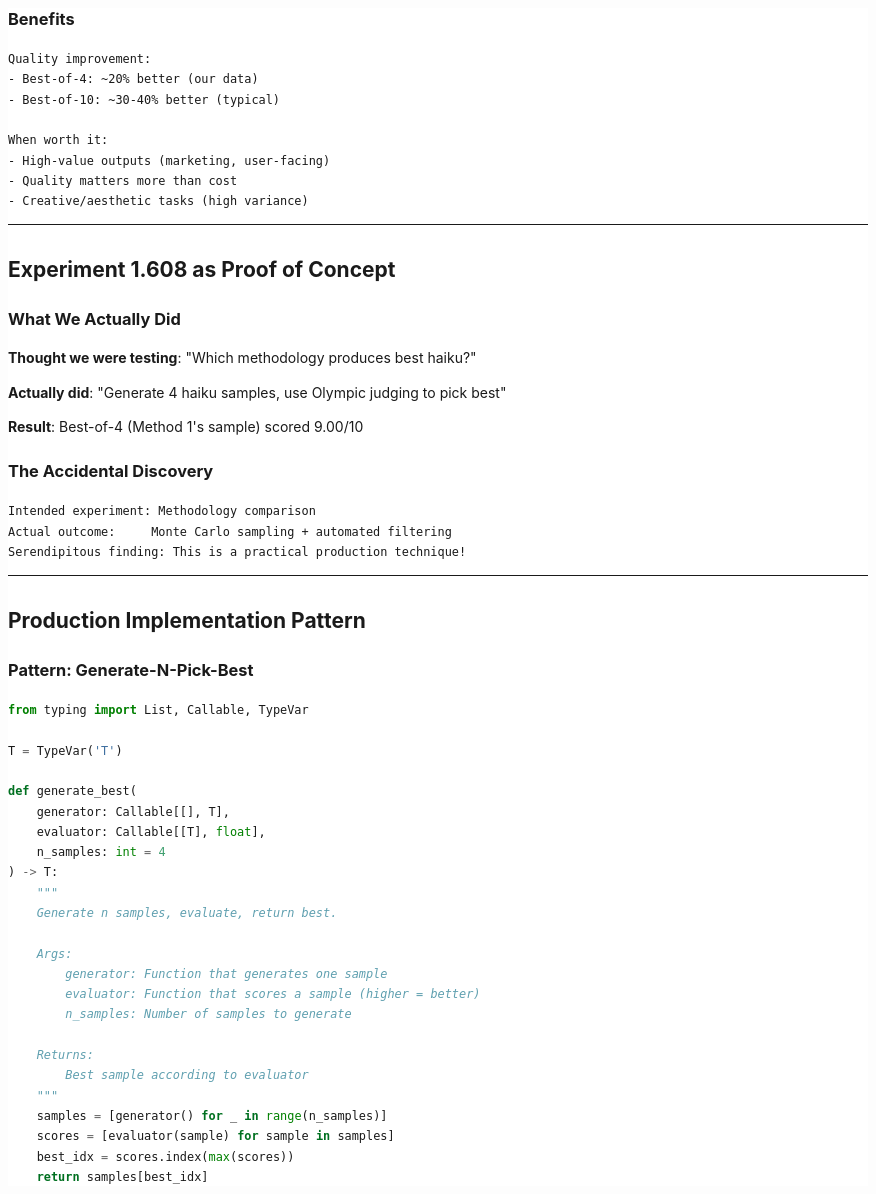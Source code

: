 ### Benefits

```
Quality improvement:
- Best-of-4: ~20% better (our data)
- Best-of-10: ~30-40% better (typical)

When worth it:
- High-value outputs (marketing, user-facing)
- Quality matters more than cost
- Creative/aesthetic tasks (high variance)
```

---

## Experiment 1.608 as Proof of Concept

### What We Actually Did

**Thought we were testing**: "Which methodology produces best haiku?"

**Actually did**: "Generate 4 haiku samples, use Olympic judging to pick best"

**Result**: Best-of-4 (Method 1's sample) scored 9.00/10

### The Accidental Discovery

```
Intended experiment: Methodology comparison
Actual outcome:     Monte Carlo sampling + automated filtering
Serendipitous finding: This is a practical production technique!
```

---

## Production Implementation Pattern

### Pattern: Generate-N-Pick-Best

```python
from typing import List, Callable, TypeVar

T = TypeVar('T')

def generate_best(
    generator: Callable[[], T],
    evaluator: Callable[[T], float],
    n_samples: int = 4
) -> T:
    """
    Generate n samples, evaluate, return best.

    Args:
        generator: Function that generates one sample
        evaluator: Function that scores a sample (higher = better)
        n_samples: Number of samples to generate

    Returns:
        Best sample according to evaluator
    """
    samples = [generator() for _ in range(n_samples)]
    scores = [evaluator(sample) for sample in samples]
    best_idx = scores.index(max(scores))
    return samples[best_idx]

```